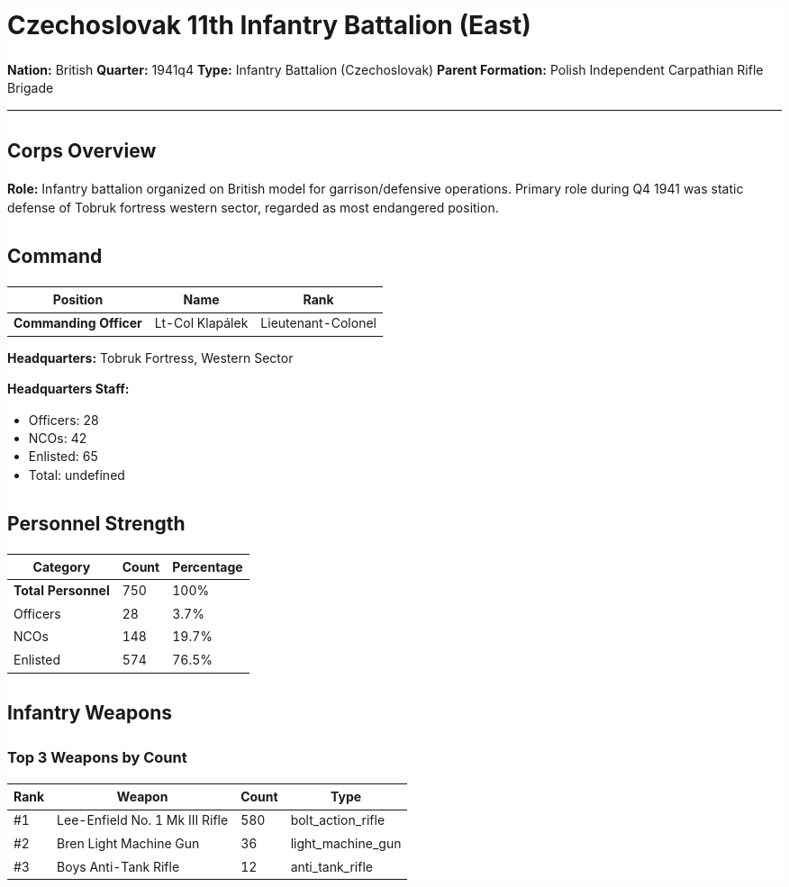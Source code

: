 # Czechoslovak 11th Infantry Battalion (East)

**Nation:** British
**Quarter:** 1941q4
**Type:** Infantry Battalion (Czechoslovak)
**Parent Formation:** Polish Independent Carpathian Rifle Brigade

---

## Corps Overview

**Role:** Infantry battalion organized on British model for garrison/defensive operations. Primary role during Q4 1941 was static defense of Tobruk fortress western sector, regarded as most endangered position.

## Command

| Position | Name | Rank |
|----------|------|------|
| **Commanding Officer** | Lt-Col Klapálek | Lieutenant-Colonel |

**Headquarters:** Tobruk Fortress, Western Sector

**Headquarters Staff:**
- Officers: 28
- NCOs: 42
- Enlisted: 65
- Total: undefined

## Personnel Strength

| Category | Count | Percentage |
|----------|-------|------------|
| **Total Personnel** | 750 | 100% |
| Officers | 28 | 3.7% |
| NCOs | 148 | 19.7% |
| Enlisted | 574 | 76.5% |

## Infantry Weapons

### Top 3 Weapons by Count

| Rank | Weapon | Count | Type |
|------|--------|-------|------|
| #1 | Lee-Enfield No. 1 Mk III Rifle | 580 | bolt_action_rifle |
| #2 | Bren Light Machine Gun | 36 | light_machine_gun |
| #3 | Boys Anti-Tank Rifle | 12 | anti_tank_rifle |

